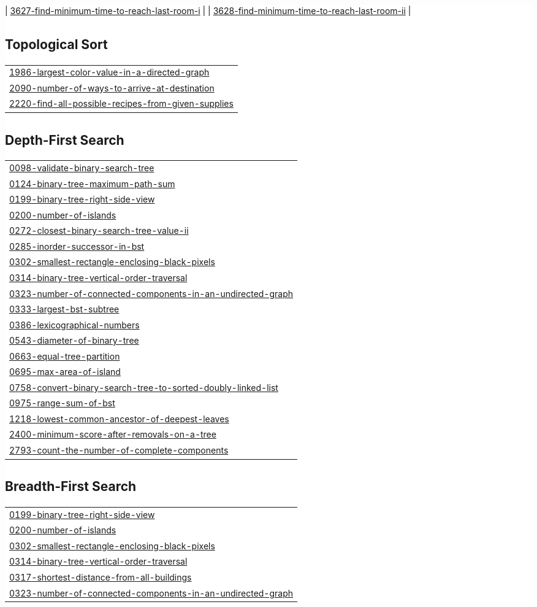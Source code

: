 | [3627-find-minimum-time-to-reach-last-room-i](https://github.com/erdenebayrd/leetcode/tree/master/3627-find-minimum-time-to-reach-last-room-i) |
| [3628-find-minimum-time-to-reach-last-room-ii](https://github.com/erdenebayrd/leetcode/tree/master/3628-find-minimum-time-to-reach-last-room-ii) |
## Topological Sort
|  |
| ------- |
| [1986-largest-color-value-in-a-directed-graph](https://github.com/erdenebayrd/leetcode/tree/master/1986-largest-color-value-in-a-directed-graph) |
| [2090-number-of-ways-to-arrive-at-destination](https://github.com/erdenebayrd/leetcode/tree/master/2090-number-of-ways-to-arrive-at-destination) |
| [2220-find-all-possible-recipes-from-given-supplies](https://github.com/erdenebayrd/leetcode/tree/master/2220-find-all-possible-recipes-from-given-supplies) |
## Depth-First Search
|  |
| ------- |
| [0098-validate-binary-search-tree](https://github.com/erdenebayrd/leetcode/tree/master/0098-validate-binary-search-tree) |
| [0124-binary-tree-maximum-path-sum](https://github.com/erdenebayrd/leetcode/tree/master/0124-binary-tree-maximum-path-sum) |
| [0199-binary-tree-right-side-view](https://github.com/erdenebayrd/leetcode/tree/master/0199-binary-tree-right-side-view) |
| [0200-number-of-islands](https://github.com/erdenebayrd/leetcode/tree/master/0200-number-of-islands) |
| [0272-closest-binary-search-tree-value-ii](https://github.com/erdenebayrd/leetcode/tree/master/0272-closest-binary-search-tree-value-ii) |
| [0285-inorder-successor-in-bst](https://github.com/erdenebayrd/leetcode/tree/master/0285-inorder-successor-in-bst) |
| [0302-smallest-rectangle-enclosing-black-pixels](https://github.com/erdenebayrd/leetcode/tree/master/0302-smallest-rectangle-enclosing-black-pixels) |
| [0314-binary-tree-vertical-order-traversal](https://github.com/erdenebayrd/leetcode/tree/master/0314-binary-tree-vertical-order-traversal) |
| [0323-number-of-connected-components-in-an-undirected-graph](https://github.com/erdenebayrd/leetcode/tree/master/0323-number-of-connected-components-in-an-undirected-graph) |
| [0333-largest-bst-subtree](https://github.com/erdenebayrd/leetcode/tree/master/0333-largest-bst-subtree) |
| [0386-lexicographical-numbers](https://github.com/erdenebayrd/leetcode/tree/master/0386-lexicographical-numbers) |
| [0543-diameter-of-binary-tree](https://github.com/erdenebayrd/leetcode/tree/master/0543-diameter-of-binary-tree) |
| [0663-equal-tree-partition](https://github.com/erdenebayrd/leetcode/tree/master/0663-equal-tree-partition) |
| [0695-max-area-of-island](https://github.com/erdenebayrd/leetcode/tree/master/0695-max-area-of-island) |
| [0758-convert-binary-search-tree-to-sorted-doubly-linked-list](https://github.com/erdenebayrd/leetcode/tree/master/0758-convert-binary-search-tree-to-sorted-doubly-linked-list) |
| [0975-range-sum-of-bst](https://github.com/erdenebayrd/leetcode/tree/master/0975-range-sum-of-bst) |
| [1218-lowest-common-ancestor-of-deepest-leaves](https://github.com/erdenebayrd/leetcode/tree/master/1218-lowest-common-ancestor-of-deepest-leaves) |
| [2400-minimum-score-after-removals-on-a-tree](https://github.com/erdenebayrd/leetcode/tree/master/2400-minimum-score-after-removals-on-a-tree) |
| [2793-count-the-number-of-complete-components](https://github.com/erdenebayrd/leetcode/tree/master/2793-count-the-number-of-complete-components) |
## Breadth-First Search
|  |
| ------- |
| [0199-binary-tree-right-side-view](https://github.com/erdenebayrd/leetcode/tree/master/0199-binary-tree-right-side-view) |
| [0200-number-of-islands](https://github.com/erdenebayrd/leetcode/tree/master/0200-number-of-islands) |
| [0302-smallest-rectangle-enclosing-black-pixels](https://github.com/erdenebayrd/leetcode/tree/master/0302-smallest-rectangle-enclosing-black-pixels) |
| [0314-binary-tree-vertical-order-traversal](https://github.com/erdenebayrd/leetcode/tree/master/0314-binary-tree-vertical-order-traversal) |
| [0317-shortest-distance-from-all-buildings](https://github.com/erdenebayrd/leetcode/tree/master/0317-shortest-distance-from-all-buildings) |
| [0323-number-of-connected-components-in-an-undirected-graph](https://github.com/erdenebayrd/leetcode/tree/master/0323-number-of-connected-components-in-an-undirected-graph) |